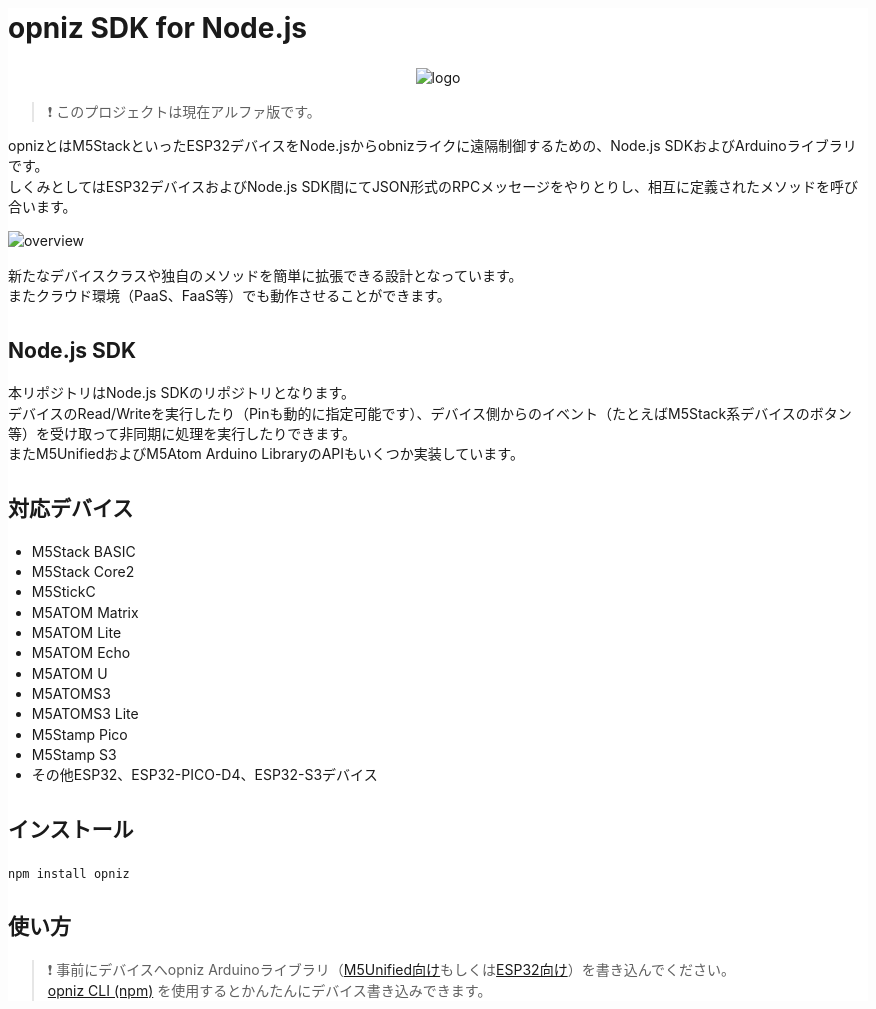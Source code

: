# opniz SDK for Node.js

<div align="center"><img src="https://user-images.githubusercontent.com/22117028/150321839-e1e73dcb-d4b6-4bac-92b9-b1501ff3b092.png" alt="logo"></div>

> ❗ このプロジェクトは現在アルファ版です。

opnizとはM5StackといったESP32デバイスをNode.jsからobnizライクに遠隔制御するための、Node.js SDKおよびArduinoライブラリです。  
しくみとしてはESP32デバイスおよびNode.js SDK間にてJSON形式のRPCメッセージをやりとりし、相互に定義されたメソッドを呼び合います。  

![overview](https://user-images.githubusercontent.com/22117028/150321859-5dde911d-91da-41f4-abee-3ad696905529.png)

新たなデバイスクラスや独自のメソッドを簡単に拡張できる設計となっています。  
またクラウド環境（PaaS、FaaS等）でも動作させることができます。  



## Node.js SDK

本リポジトリはNode.js SDKのリポジトリとなります。  
デバイスのRead/Writeを実行したり（Pinも動的に指定可能です）、デバイス側からのイベント（たとえばM5Stack系デバイスのボタン等）を受け取って非同期に処理を実行したりできます。  
またM5UnifiedおよびM5Atom Arduino LibraryのAPIもいくつか実装しています。  



## 対応デバイス

* M5Stack BASIC
* M5Stack Core2
* M5StickC
* M5ATOM Matrix
* M5ATOM Lite
* M5ATOM Echo
* M5ATOM U
* M5ATOMS3
* M5ATOMS3 Lite
* M5Stamp Pico
* M5Stamp S3
* その他ESP32、ESP32-PICO-D4、ESP32-S3デバイス



## インストール

```
npm install opniz
```



## 使い方

> ❗ 事前にデバイスへopniz Arduinoライブラリ（[M5Unified向け](https://github.com/miso-develop/opniz-arduino-m5unified)もしくは[ESP32向け](https://github.com/miso-develop/opniz-arduino-esp32)）を書き込んでください。  
> [opniz CLI (npm)](https://github.com/miso-develop/opniz-cli) を使用するとかんたんにデバイス書き込みできます。  
